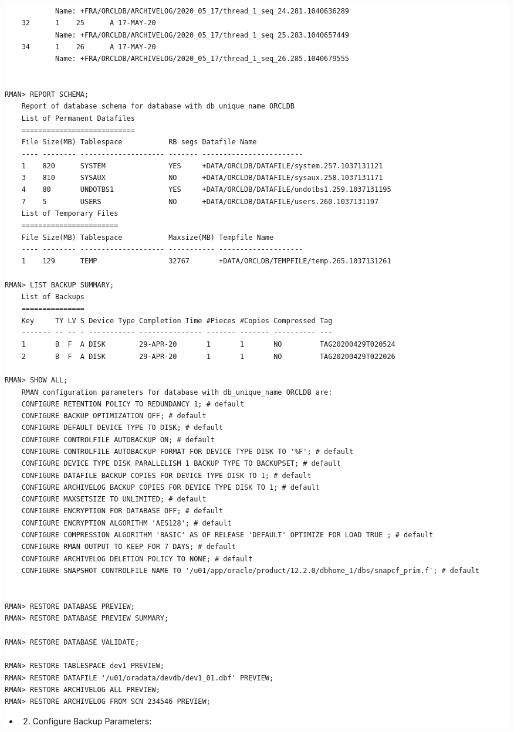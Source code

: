 ```
			Name: +FRA/ORCLDB/ARCHIVELOG/2020_05_17/thread_1_seq_24.281.1040636289
	32      1    25      A 17-MAY-20
			Name: +FRA/ORCLDB/ARCHIVELOG/2020_05_17/thread_1_seq_25.283.1040657449
	34      1    26      A 17-MAY-20
			Name: +FRA/ORCLDB/ARCHIVELOG/2020_05_17/thread_1_seq_26.285.1040679555


RMAN> REPORT SCHEMA;
	Report of database schema for database with db_unique_name ORCLDB
	List of Permanent Datafiles
	===========================
	File Size(MB) Tablespace           RB segs Datafile Name
	---- -------- -------------------- ------- ------------------------
	1    820      SYSTEM               YES     +DATA/ORCLDB/DATAFILE/system.257.1037131121
	3    810      SYSAUX               NO      +DATA/ORCLDB/DATAFILE/sysaux.258.1037131171
	4    80       UNDOTBS1             YES     +DATA/ORCLDB/DATAFILE/undotbs1.259.1037131195
	7    5        USERS                NO      +DATA/ORCLDB/DATAFILE/users.260.1037131197
	List of Temporary Files
	=======================
	File Size(MB) Tablespace           Maxsize(MB) Tempfile Name
	---- -------- -------------------- ----------- --------------------
	1    129      TEMP                 32767       +DATA/ORCLDB/TEMPFILE/temp.265.1037131261

RMAN> LIST BACKUP SUMMARY;
	List of Backups
	===============
	Key     TY LV S Device Type Completion Time #Pieces #Copies Compressed Tag
	------- -- -- - ----------- --------------- ------- ------- ---------- ---
	1       B  F  A DISK        29-APR-20       1       1       NO         TAG20200429T020524
	2       B  F  A DISK        29-APR-20       1       1       NO         TAG20200429T022026

RMAN> SHOW ALL;
	RMAN configuration parameters for database with db_unique_name ORCLDB are:
	CONFIGURE RETENTION POLICY TO REDUNDANCY 1; # default
	CONFIGURE BACKUP OPTIMIZATION OFF; # default
	CONFIGURE DEFAULT DEVICE TYPE TO DISK; # default
	CONFIGURE CONTROLFILE AUTOBACKUP ON; # default
	CONFIGURE CONTROLFILE AUTOBACKUP FORMAT FOR DEVICE TYPE DISK TO '%F'; # default
	CONFIGURE DEVICE TYPE DISK PARALLELISM 1 BACKUP TYPE TO BACKUPSET; # default
	CONFIGURE DATAFILE BACKUP COPIES FOR DEVICE TYPE DISK TO 1; # default
	CONFIGURE ARCHIVELOG BACKUP COPIES FOR DEVICE TYPE DISK TO 1; # default
	CONFIGURE MAXSETSIZE TO UNLIMITED; # default
	CONFIGURE ENCRYPTION FOR DATABASE OFF; # default
	CONFIGURE ENCRYPTION ALGORITHM 'AES128'; # default
	CONFIGURE COMPRESSION ALGORITHM 'BASIC' AS OF RELEASE 'DEFAULT' OPTIMIZE FOR LOAD TRUE ; # default
	CONFIGURE RMAN OUTPUT TO KEEP FOR 7 DAYS; # default
	CONFIGURE ARCHIVELOG DELETION POLICY TO NONE; # default
	CONFIGURE SNAPSHOT CONTROLFILE NAME TO '/u01/app/oracle/product/12.2.0/dbhome_1/dbs/snapcf_prim.f'; # default


RMAN> RESTORE DATABASE PREVIEW;
RMAN> RESTORE DATABASE PREVIEW SUMMARY;

RMAN> RESTORE DATABASE VALIDATE;

RMAN> RESTORE TABLESPACE dev1 PREVIEW;
RMAN> RESTORE DATAFILE '/u01/oradata/devdb/dev1_01.dbf' PREVIEW;
RMAN> RESTORE ARCHIVELOG ALL PREVIEW;
RMAN> RESTORE ARCHIVELOG FROM SCN 234546 PREVIEW;
```
- 2. Configure Backup Parameters: